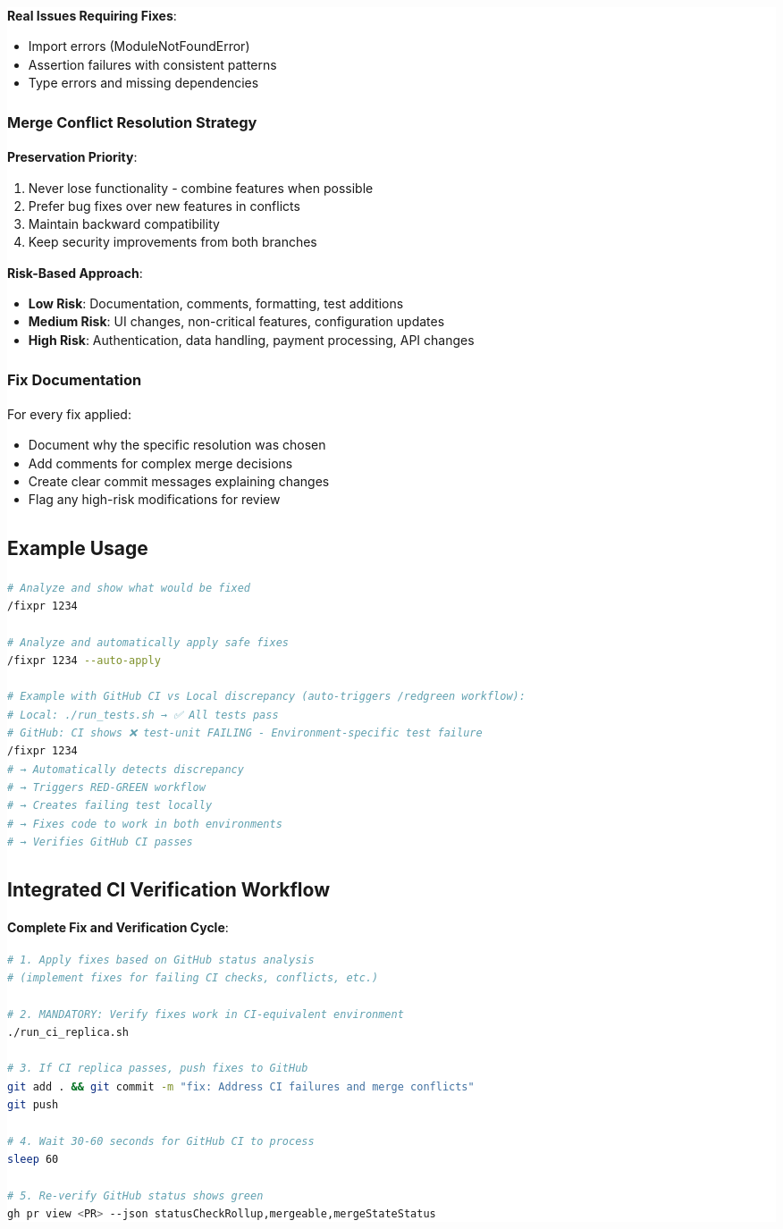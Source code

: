 **Real Issues Requiring Fixes**:
- Import errors (ModuleNotFoundError)
- Assertion failures with consistent patterns
- Type errors and missing dependencies

### Merge Conflict Resolution Strategy

**Preservation Priority**:
1. Never lose functionality - combine features when possible
2. Prefer bug fixes over new features in conflicts
3. Maintain backward compatibility
4. Keep security improvements from both branches

**Risk-Based Approach**:
- **Low Risk**: Documentation, comments, formatting, test additions
- **Medium Risk**: UI changes, non-critical features, configuration updates
- **High Risk**: Authentication, data handling, payment processing, API changes

### Fix Documentation

For every fix applied:
- Document why the specific resolution was chosen
- Add comments for complex merge decisions
- Create clear commit messages explaining changes
- Flag any high-risk modifications for review

## Example Usage

```bash
# Analyze and show what would be fixed
/fixpr 1234

# Analyze and automatically apply safe fixes
/fixpr 1234 --auto-apply

# Example with GitHub CI vs Local discrepancy (auto-triggers /redgreen workflow):
# Local: ./run_tests.sh → ✅ All tests pass
# GitHub: CI shows ❌ test-unit FAILING - Environment-specific test failure
/fixpr 1234
# → Automatically detects discrepancy
# → Triggers RED-GREEN workflow
# → Creates failing test locally
# → Fixes code to work in both environments
# → Verifies GitHub CI passes
```

## Integrated CI Verification Workflow

**Complete Fix and Verification Cycle**:
```bash
# 1. Apply fixes based on GitHub status analysis
# (implement fixes for failing CI checks, conflicts, etc.)

# 2. MANDATORY: Verify fixes work in CI-equivalent environment
./run_ci_replica.sh

# 3. If CI replica passes, push fixes to GitHub
git add . && git commit -m "fix: Address CI failures and merge conflicts"
git push

# 4. Wait 30-60 seconds for GitHub CI to process
sleep 60

# 5. Re-verify GitHub status shows green
gh pr view <PR> --json statusCheckRollup,mergeable,mergeStateStatus
```